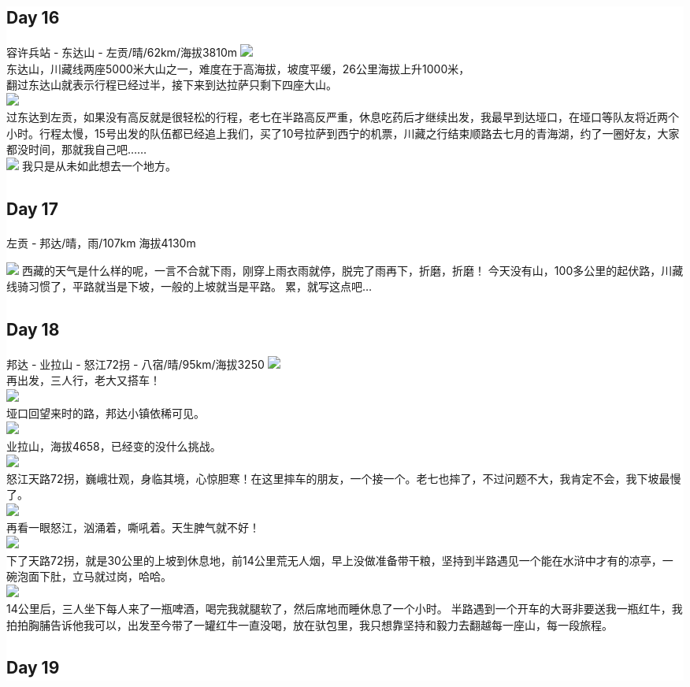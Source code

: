 
## Day 16  

  
容许兵站 - 东达山 - 左贡/晴/62km/海拔3810m
![](/images/318/DraggedImage-42.png)  
东达山，川藏线两座5000米大山之一，难度在于高海拔，坡度平缓，26公里海拔上升1000米，  
翻过东达山就表示行程已经过半，接下来到达拉萨只剩下四座大山。  
![](/images/318/DraggedImage-43.png)  
过东达到左贡，如果没有高反就是很轻松的行程，老七在半路高反严重，休息吃药后才继续出发，我最早到达垭口，在垭口等队友将近两个小时。行程太慢，15号出发的队伍都已经追上我们，买了10号拉萨到西宁的机票，川藏之行结束顺路去七月的青海湖，约了一圈好友，大家都没时间，那就我自己吧……  
![](/images/318/DraggedImage-44.png)
我只是从未如此想去一个地方。

## Day 17
  
左贡 - 邦达/晴，雨/107km 海拔4130m  
  
![](/images/318/DraggedImage-41.png)
西藏的天气是什么样的呢，一言不合就下雨，刚穿上雨衣雨就停，脱完了雨再下，折磨，折磨！
今天没有山，100多公里的起伏路，川藏线骑习惯了，平路就当是下坡，一般的上坡就当是平路。
累，就写这点吧…


## Day 18  

  
邦达 - 业拉山 - 怒江72拐 - 八宿/晴/95km/海拔3250
![](/images/318/DraggedImage-34.png)  
再出发，三人行，老大又搭车！  
![](/images/318/DraggedImage-35.png)  
垭口回望来时的路，邦达小镇依稀可见。  
![](/images/318/DraggedImage-36.png)  
业拉山，海拔4658，已经变的没什么挑战。  
![](/images/318/DraggedImage-37.png)  
怒江天路72拐，巍峨壮观，身临其境，心惊胆寒！在这里摔车的朋友，一个接一个。老七也摔了，不过问题不大，我肯定不会，我下坡最慢了。  
![](/images/318/DraggedImage-38.png)  
再看一眼怒江，汹涌着，嘶吼着。天生脾气就不好！  
![](/images/318/DraggedImage-39.png)  
下了天路72拐，就是30公里的上坡到休息地，前14公里荒无人烟，早上没做准备带干粮，坚持到半路遇见一个能在水浒中才有的凉亭，一碗泡面下肚，立马就过岗，哈哈。  
![](/images/318/DraggedImage-40.png)  
14公里后，三人坐下每人来了一瓶啤酒，喝完我就腿软了，然后席地而睡休息了一个小时。
半路遇到一个开车的大哥非要送我一瓶红牛，我拍拍胸脯告诉他我可以，出发至今带了一罐红牛一直没喝，放在驮包里，我只想靠坚持和毅力去翻越每一座山，每一段旅程。

## Day 19  
